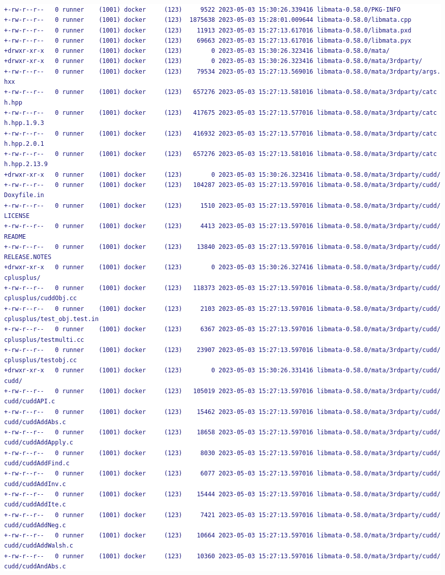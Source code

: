 ```diff
+-rw-r--r--   0 runner    (1001) docker     (123)     9522 2023-05-03 15:30:26.339416 libmata-0.58.0/PKG-INFO
+-rw-r--r--   0 runner    (1001) docker     (123)  1875638 2023-05-03 15:28:01.009644 libmata-0.58.0/libmata.cpp
+-rw-r--r--   0 runner    (1001) docker     (123)    11913 2023-05-03 15:27:13.617016 libmata-0.58.0/libmata.pxd
+-rw-r--r--   0 runner    (1001) docker     (123)    69663 2023-05-03 15:27:13.617016 libmata-0.58.0/libmata.pyx
+drwxr-xr-x   0 runner    (1001) docker     (123)        0 2023-05-03 15:30:26.323416 libmata-0.58.0/mata/
+drwxr-xr-x   0 runner    (1001) docker     (123)        0 2023-05-03 15:30:26.323416 libmata-0.58.0/mata/3rdparty/
+-rw-r--r--   0 runner    (1001) docker     (123)    79534 2023-05-03 15:27:13.569016 libmata-0.58.0/mata/3rdparty/args.hxx
+-rw-r--r--   0 runner    (1001) docker     (123)   657276 2023-05-03 15:27:13.581016 libmata-0.58.0/mata/3rdparty/catch.hpp
+-rw-r--r--   0 runner    (1001) docker     (123)   417675 2023-05-03 15:27:13.577016 libmata-0.58.0/mata/3rdparty/catch.hpp.1.9.3
+-rw-r--r--   0 runner    (1001) docker     (123)   416932 2023-05-03 15:27:13.577016 libmata-0.58.0/mata/3rdparty/catch.hpp.2.0.1
+-rw-r--r--   0 runner    (1001) docker     (123)   657276 2023-05-03 15:27:13.581016 libmata-0.58.0/mata/3rdparty/catch.hpp.2.13.9
+drwxr-xr-x   0 runner    (1001) docker     (123)        0 2023-05-03 15:30:26.323416 libmata-0.58.0/mata/3rdparty/cudd/
+-rw-r--r--   0 runner    (1001) docker     (123)   104287 2023-05-03 15:27:13.597016 libmata-0.58.0/mata/3rdparty/cudd/Doxyfile.in
+-rw-r--r--   0 runner    (1001) docker     (123)     1510 2023-05-03 15:27:13.597016 libmata-0.58.0/mata/3rdparty/cudd/LICENSE
+-rw-r--r--   0 runner    (1001) docker     (123)     4413 2023-05-03 15:27:13.597016 libmata-0.58.0/mata/3rdparty/cudd/README
+-rw-r--r--   0 runner    (1001) docker     (123)    13840 2023-05-03 15:27:13.597016 libmata-0.58.0/mata/3rdparty/cudd/RELEASE.NOTES
+drwxr-xr-x   0 runner    (1001) docker     (123)        0 2023-05-03 15:30:26.327416 libmata-0.58.0/mata/3rdparty/cudd/cplusplus/
+-rw-r--r--   0 runner    (1001) docker     (123)   118373 2023-05-03 15:27:13.597016 libmata-0.58.0/mata/3rdparty/cudd/cplusplus/cuddObj.cc
+-rw-r--r--   0 runner    (1001) docker     (123)     2103 2023-05-03 15:27:13.597016 libmata-0.58.0/mata/3rdparty/cudd/cplusplus/test_obj.test.in
+-rw-r--r--   0 runner    (1001) docker     (123)     6367 2023-05-03 15:27:13.597016 libmata-0.58.0/mata/3rdparty/cudd/cplusplus/testmulti.cc
+-rw-r--r--   0 runner    (1001) docker     (123)    23907 2023-05-03 15:27:13.597016 libmata-0.58.0/mata/3rdparty/cudd/cplusplus/testobj.cc
+drwxr-xr-x   0 runner    (1001) docker     (123)        0 2023-05-03 15:30:26.331416 libmata-0.58.0/mata/3rdparty/cudd/cudd/
+-rw-r--r--   0 runner    (1001) docker     (123)   105019 2023-05-03 15:27:13.597016 libmata-0.58.0/mata/3rdparty/cudd/cudd/cuddAPI.c
+-rw-r--r--   0 runner    (1001) docker     (123)    15462 2023-05-03 15:27:13.597016 libmata-0.58.0/mata/3rdparty/cudd/cudd/cuddAddAbs.c
+-rw-r--r--   0 runner    (1001) docker     (123)    18658 2023-05-03 15:27:13.597016 libmata-0.58.0/mata/3rdparty/cudd/cudd/cuddAddApply.c
+-rw-r--r--   0 runner    (1001) docker     (123)     8030 2023-05-03 15:27:13.597016 libmata-0.58.0/mata/3rdparty/cudd/cudd/cuddAddFind.c
+-rw-r--r--   0 runner    (1001) docker     (123)     6077 2023-05-03 15:27:13.597016 libmata-0.58.0/mata/3rdparty/cudd/cudd/cuddAddInv.c
+-rw-r--r--   0 runner    (1001) docker     (123)    15444 2023-05-03 15:27:13.597016 libmata-0.58.0/mata/3rdparty/cudd/cudd/cuddAddIte.c
+-rw-r--r--   0 runner    (1001) docker     (123)     7421 2023-05-03 15:27:13.597016 libmata-0.58.0/mata/3rdparty/cudd/cudd/cuddAddNeg.c
+-rw-r--r--   0 runner    (1001) docker     (123)    10664 2023-05-03 15:27:13.597016 libmata-0.58.0/mata/3rdparty/cudd/cudd/cuddAddWalsh.c
+-rw-r--r--   0 runner    (1001) docker     (123)    10360 2023-05-03 15:27:13.597016 libmata-0.58.0/mata/3rdparty/cudd/cudd/cuddAndAbs.c
```